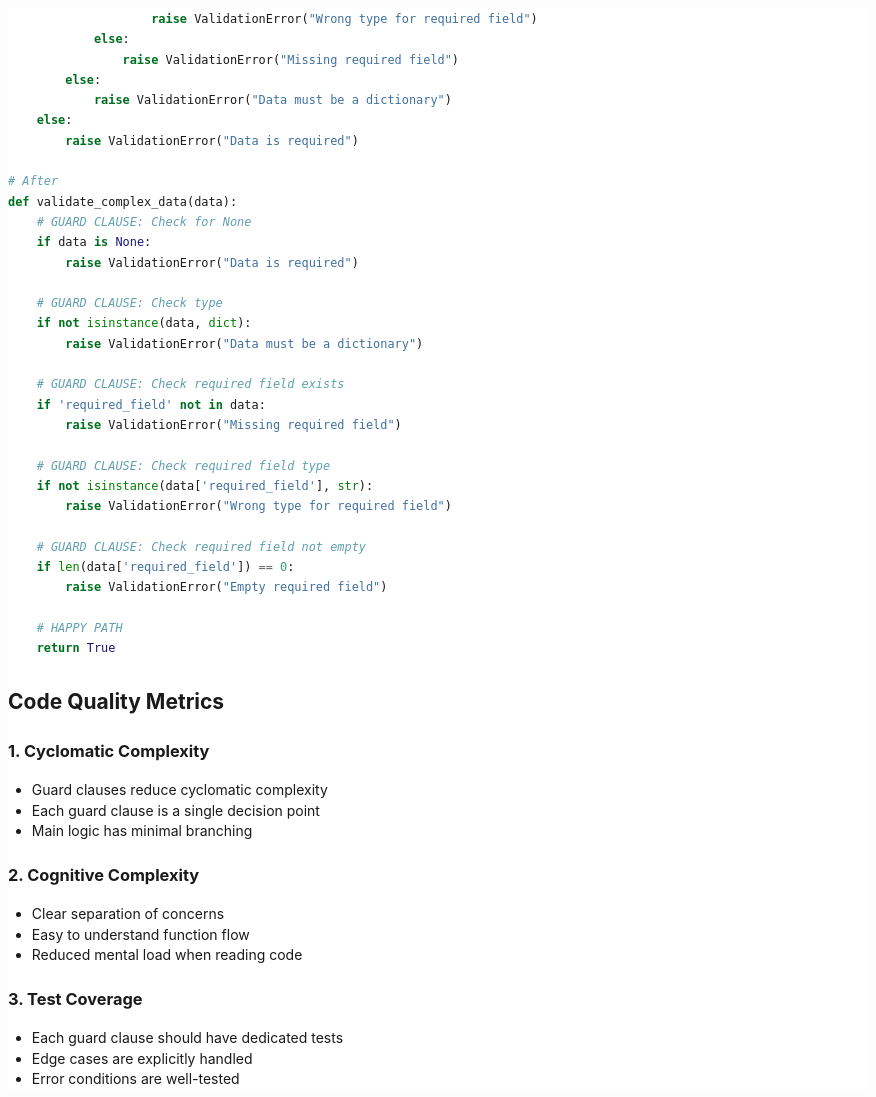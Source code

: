 ```python
                    raise ValidationError("Wrong type for required field")
            else:
                raise ValidationError("Missing required field")
        else:
            raise ValidationError("Data must be a dictionary")
    else:
        raise ValidationError("Data is required")

# After
def validate_complex_data(data):
    # GUARD CLAUSE: Check for None
    if data is None:
        raise ValidationError("Data is required")
    
    # GUARD CLAUSE: Check type
    if not isinstance(data, dict):
        raise ValidationError("Data must be a dictionary")
    
    # GUARD CLAUSE: Check required field exists
    if 'required_field' not in data:
        raise ValidationError("Missing required field")
    
    # GUARD CLAUSE: Check required field type
    if not isinstance(data['required_field'], str):
        raise ValidationError("Wrong type for required field")
    
    # GUARD CLAUSE: Check required field not empty
    if len(data['required_field']) == 0:
        raise ValidationError("Empty required field")
    
    # HAPPY PATH
    return True
```

## Code Quality Metrics

### 1. Cyclomatic Complexity
- Guard clauses reduce cyclomatic complexity
- Each guard clause is a single decision point
- Main logic has minimal branching

### 2. Cognitive Complexity
- Clear separation of concerns
- Easy to understand function flow
- Reduced mental load when reading code

### 3. Test Coverage
- Each guard clause should have dedicated tests
- Edge cases are explicitly handled
- Error conditions are well-tested
